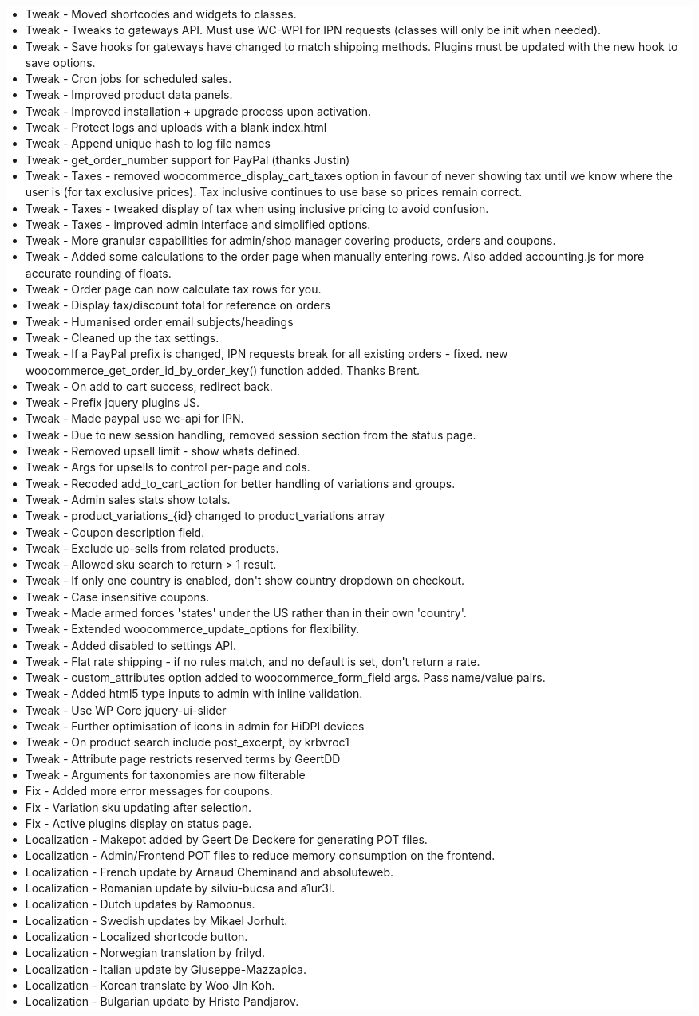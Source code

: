 * Tweak - Moved shortcodes and widgets to classes.
* Tweak - Tweaks to gateways API. Must use WC-WPI for IPN requests (classes will only be init when needed).
* Tweak - Save hooks for gateways have changed to match shipping methods. Plugins must be updated with the new hook to save options.
* Tweak - Cron jobs for scheduled sales.
* Tweak - Improved product data panels.
* Tweak - Improved installation + upgrade process upon activation.
* Tweak - Protect logs and uploads with a blank index.html
* Tweak - Append unique hash to log file names
* Tweak - get_order_number support for PayPal (thanks Justin)
* Tweak - Taxes - removed woocommerce_display_cart_taxes option in favour of never showing tax until we know where the user is (for tax exclusive prices). Tax inclusive continues to use base so prices remain correct.
* Tweak - Taxes - tweaked display of tax when using inclusive pricing to avoid confusion.
* Tweak - Taxes - improved admin interface and simplified options.
* Tweak - More granular capabilities for admin/shop manager covering products, orders and coupons.
* Tweak - Added some calculations to the order page when manually entering rows. Also added accounting.js for more accurate rounding of floats.
* Tweak - Order page can now calculate tax rows for you.
* Tweak - Display tax/discount total for reference on orders
* Tweak - Humanised order email subjects/headings
* Tweak - Cleaned up the tax settings.
* Tweak - If a PayPal prefix is changed, IPN requests break for all existing orders - fixed. new woocommerce_get_order_id_by_order_key() function added. Thanks Brent.
* Tweak - On add to cart success, redirect back.
* Tweak - Prefix jquery plugins JS.
* Tweak - Made paypal use wc-api for IPN.
* Tweak - Due to new session handling, removed session section from the status page.
* Tweak - Removed upsell limit - show whats defined.
* Tweak - Args for upsells to control per-page and cols.
* Tweak - Recoded add_to_cart_action for better handling of variations and groups.
* Tweak - Admin sales stats show totals.
* Tweak - product_variations_{id} changed to product_variations array
* Tweak - Coupon description field.
* Tweak - Exclude up-sells from related products.
* Tweak - Allowed sku search to return > 1 result.
* Tweak - If only one country is enabled, don't show country dropdown on checkout.
* Tweak - Case insensitive coupons.
* Tweak - Made armed forces 'states' under the US rather than in their own 'country'.
* Tweak - Extended woocommerce_update_options for flexibility.
* Tweak - Added disabled to settings API.
* Tweak - Flat rate shipping - if no rules match, and no default is set, don't return a rate.
* Tweak - custom_attributes option added to woocommerce_form_field args. Pass name/value pairs.
* Tweak - Added html5 type inputs to admin with inline validation.
* Tweak - Use WP Core jquery-ui-slider
* Tweak - Further optimisation of icons in admin for HiDPI devices
* Tweak - On product search include post_excerpt, by krbvroc1
* Tweak - Attribute page restricts reserved terms by GeertDD
* Tweak - Arguments for taxonomies are now filterable
* Fix - Added more error messages for coupons.
* Fix - Variation sku updating after selection.
* Fix - Active plugins display on status page.
* Localization - Makepot added by Geert De Deckere for generating POT files.
* Localization - Admin/Frontend POT files to reduce memory consumption on the frontend.
* Localization - French update by Arnaud Cheminand and absoluteweb.
* Localization - Romanian update by silviu-bucsa and a1ur3l.
* Localization - Dutch updates by Ramoonus.
* Localization - Swedish updates by Mikael Jorhult.
* Localization - Localized shortcode button.
* Localization - Norwegian translation by frilyd.
* Localization - Italian update by Giuseppe-Mazzapica.
* Localization - Korean translate by Woo Jin Koh.
* Localization - Bulgarian update by Hristo Pandjarov.